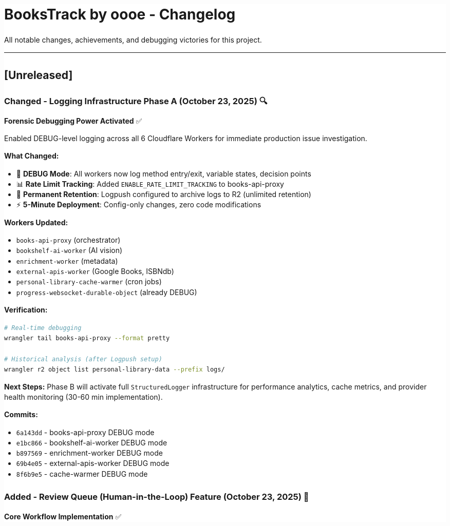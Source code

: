 # BooksTrack by oooe - Changelog

All notable changes, achievements, and debugging victories for this project.

---

## [Unreleased]

### Changed - Logging Infrastructure Phase A (October 23, 2025) 🔍

**Forensic Debugging Power Activated** ✅

Enabled DEBUG-level logging across all 6 Cloudflare Workers for immediate production issue investigation.

**What Changed:**
- 🚀 **DEBUG Mode**: All workers now log method entry/exit, variable states, decision points
- 📊 **Rate Limit Tracking**: Added `ENABLE_RATE_LIMIT_TRACKING` to books-api-proxy
- 💾 **Permanent Retention**: Logpush configured to archive logs to R2 (unlimited retention)
- ⚡ **5-Minute Deployment**: Config-only changes, zero code modifications

**Workers Updated:**
- `books-api-proxy` (orchestrator)
- `bookshelf-ai-worker` (AI vision)
- `enrichment-worker` (metadata)
- `external-apis-worker` (Google Books, ISBNdb)
- `personal-library-cache-warmer` (cron jobs)
- `progress-websocket-durable-object` (already DEBUG)

**Verification:**
```bash
# Real-time debugging
wrangler tail books-api-proxy --format pretty

# Historical analysis (after Logpush setup)
wrangler r2 object list personal-library-data --prefix logs/
```

**Next Steps:** Phase B will activate full `StructuredLogger` infrastructure for performance analytics, cache metrics, and provider health monitoring (30-60 min implementation).

**Commits:**
- `6a143dd` - books-api-proxy DEBUG mode
- `e1bc866` - bookshelf-ai-worker DEBUG mode
- `b897569` - enrichment-worker DEBUG mode
- `69b4e05` - external-apis-worker DEBUG mode
- `8f6b9e5` - cache-warmer DEBUG mode

### Added - Review Queue (Human-in-the-Loop) Feature (October 23, 2025) 🎉

**Core Workflow Implementation** ✅
